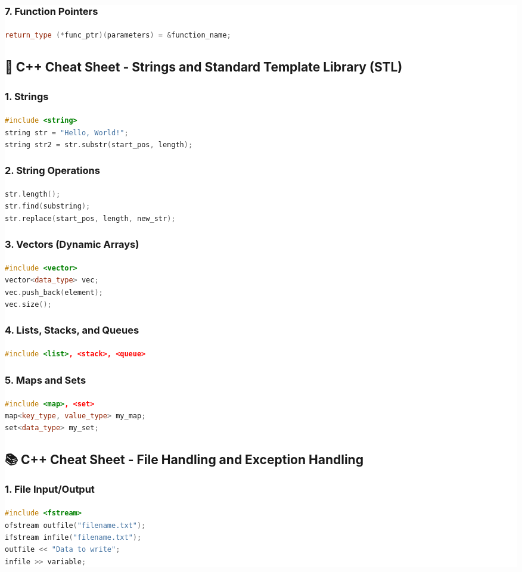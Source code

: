 ### 7. Function Pointers
```cpp
return_type (*func_ptr)(parameters) = &function_name;
```

## 📖 C++ Cheat Sheet - Strings and Standard Template Library (STL)

### 1. Strings
```cpp
#include <string>
string str = "Hello, World!";
string str2 = str.substr(start_pos, length);
```

### 2. String Operations
```cpp
str.length();
str.find(substring);
str.replace(start_pos, length, new_str);
```

### 3. Vectors (Dynamic Arrays)
```cpp
#include <vector>
vector<data_type> vec;
vec.push_back(element);
vec.size();
```

### 4. Lists, Stacks, and Queues
```cpp
#include <list>, <stack>, <queue>
```

### 5. Maps and Sets
```cpp
#include <map>, <set>
map<key_type, value_type> my_map;
set<data_type> my_set;
```

## 📚 C++ Cheat Sheet - File Handling and Exception Handling

### 1. File Input/Output
```cpp
#include <fstream>
ofstream outfile("filename.txt");
ifstream infile("filename.txt");
outfile << "Data to write";
infile >> variable;
```
